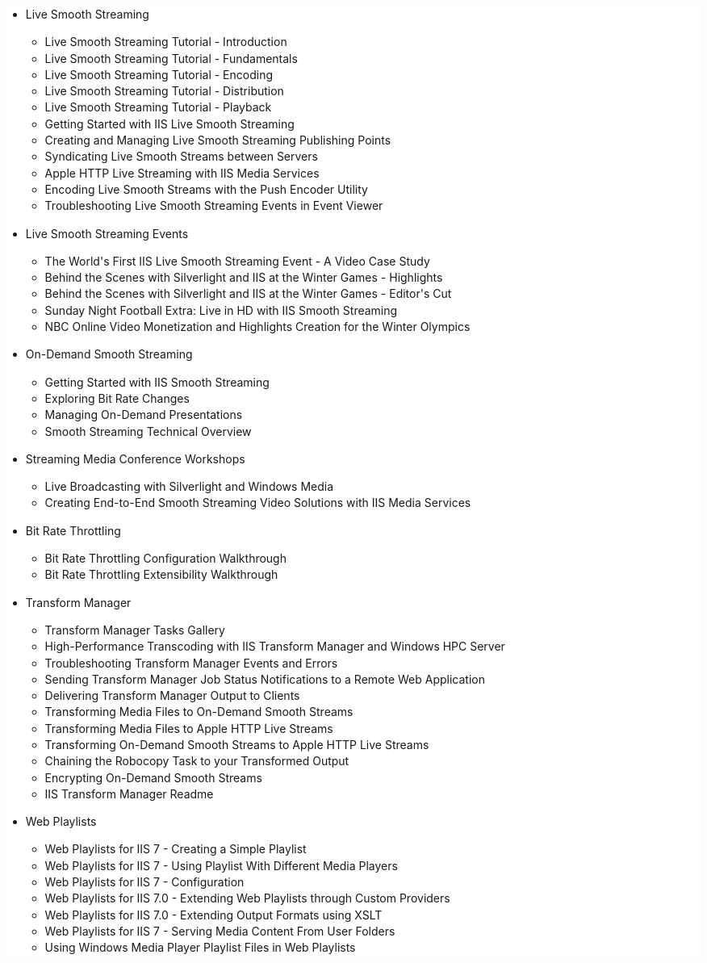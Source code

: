 * Live Smooth Streaming
  * Live Smooth Streaming Tutorial - Introduction
  * Live Smooth Streaming Tutorial - Fundamentals
  * Live Smooth Streaming Tutorial - Encoding
  * Live Smooth Streaming Tutorial - Distribution
  * Live Smooth Streaming Tutorial - Playback
  * Getting Started with IIS Live Smooth Streaming
  * Creating and Managing Live Smooth Streaming Publishing Points
  * Syndicating Live Smooth Streams between Servers
  * Apple HTTP Live Streaming with IIS Media Services
  * Encoding Live Smooth Streams with the Push Encoder Utility
  * Troubleshooting Live Smooth Streaming Events in Event Viewer

* Live Smooth Streaming Events
  * The World's First IIS Live Smooth Streaming Event - A Video Case Study
  * Behind the Scenes with Silverlight and IIS at the Winter Games - Highlights
  * Behind the Scenes with Silverlight and IIS at the Winter Games - Editor's Cut
  * Sunday Night Football Extra: Live in HD with IIS Smooth Streaming
  * NBC Online Video Monetization and Highlights Creation for the Winter Olympics

* On-Demand Smooth Streaming
  * Getting Started with IIS Smooth Streaming
  * Exploring Bit Rate Changes
  * Managing On-Demand Presentations
  * Smooth Streaming Technical Overview

* Streaming Media Conference Workshops
  * Live Broadcasting with Silverlight and Windows Media
  * Creating End-to-End Smooth Streaming Video Solutions with IIS Media Services

* Bit Rate Throttling
  * Bit Rate Throttling Configuration Walkthrough
  * Bit Rate Throttling Extensibility Walkthrough

* Transform Manager
  * Transform Manager Tasks Gallery
  * High-Performance Transcoding with IIS Transform Manager and Windows HPC Server
  * Troubleshooting Transform Manager Events and Errors
  * Sending Transform Manager Job Status Notifications to a Remote Web Application
  * Delivering Transform Manager Output to Clients
  * Transforming Media Files to On-Demand Smooth Streams
  * Transforming Media Files to Apple HTTP Live Streams
  * Transforming On-Demand Smooth Streams to Apple HTTP Live Streams
  * Chaining the Robocopy Task to your Transformed Output
  * Encrypting On-Demand Smooth Streams
  * IIS Transform Manager Readme

* Web Playlists
  * Web Playlists for IIS 7 - Creating a Simple Playlist
  * Web Playlists for IIS 7 - Using Playlist With Different Media Players
  * Web Playlists for IIS 7 - Configuration
  * Web Playlists for IIS 7.0 - Extending Web Playlists through Custom Providers
  * Web Playlists for IIS 7.0 - Extending Output Formats using XSLT
  * Web Playlists for IIS 7 - Serving Media Content From User Folders
  * Using Windows Media Player Playlist Files in Web Playlists
